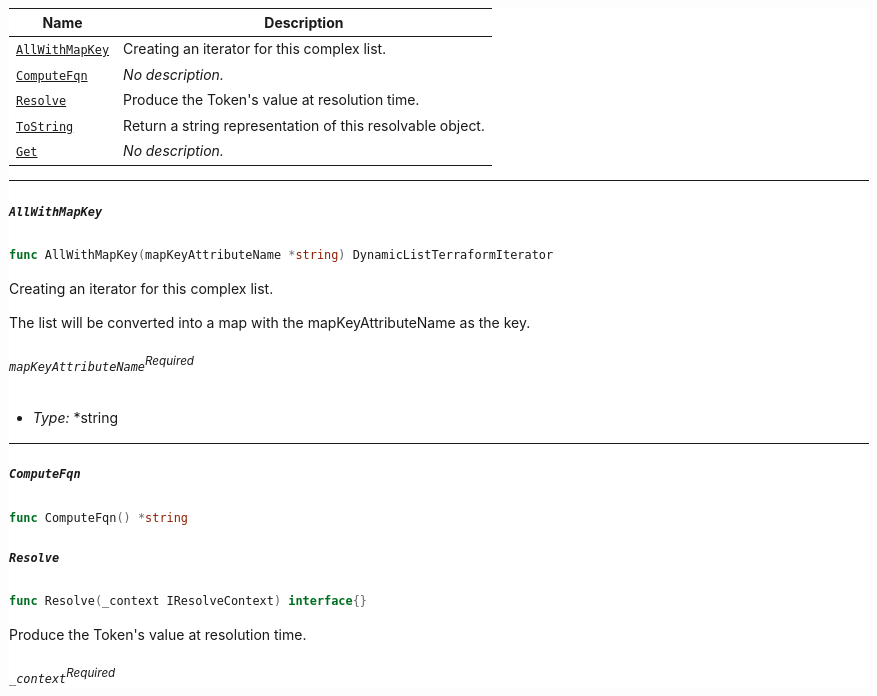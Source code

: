 | **Name** | **Description** |
| --- | --- |
| <code><a href="#@cdktf/provider-azurestack.dataAzurestackVirtualNetworkGateway.DataAzurestackVirtualNetworkGatewayBgpSettingsList.allWithMapKey">AllWithMapKey</a></code> | Creating an iterator for this complex list. |
| <code><a href="#@cdktf/provider-azurestack.dataAzurestackVirtualNetworkGateway.DataAzurestackVirtualNetworkGatewayBgpSettingsList.computeFqn">ComputeFqn</a></code> | *No description.* |
| <code><a href="#@cdktf/provider-azurestack.dataAzurestackVirtualNetworkGateway.DataAzurestackVirtualNetworkGatewayBgpSettingsList.resolve">Resolve</a></code> | Produce the Token's value at resolution time. |
| <code><a href="#@cdktf/provider-azurestack.dataAzurestackVirtualNetworkGateway.DataAzurestackVirtualNetworkGatewayBgpSettingsList.toString">ToString</a></code> | Return a string representation of this resolvable object. |
| <code><a href="#@cdktf/provider-azurestack.dataAzurestackVirtualNetworkGateway.DataAzurestackVirtualNetworkGatewayBgpSettingsList.get">Get</a></code> | *No description.* |

---

##### `AllWithMapKey` <a name="AllWithMapKey" id="@cdktf/provider-azurestack.dataAzurestackVirtualNetworkGateway.DataAzurestackVirtualNetworkGatewayBgpSettingsList.allWithMapKey"></a>

```go
func AllWithMapKey(mapKeyAttributeName *string) DynamicListTerraformIterator
```

Creating an iterator for this complex list.

The list will be converted into a map with the mapKeyAttributeName as the key.

###### `mapKeyAttributeName`<sup>Required</sup> <a name="mapKeyAttributeName" id="@cdktf/provider-azurestack.dataAzurestackVirtualNetworkGateway.DataAzurestackVirtualNetworkGatewayBgpSettingsList.allWithMapKey.parameter.mapKeyAttributeName"></a>

- *Type:* *string

---

##### `ComputeFqn` <a name="ComputeFqn" id="@cdktf/provider-azurestack.dataAzurestackVirtualNetworkGateway.DataAzurestackVirtualNetworkGatewayBgpSettingsList.computeFqn"></a>

```go
func ComputeFqn() *string
```

##### `Resolve` <a name="Resolve" id="@cdktf/provider-azurestack.dataAzurestackVirtualNetworkGateway.DataAzurestackVirtualNetworkGatewayBgpSettingsList.resolve"></a>

```go
func Resolve(_context IResolveContext) interface{}
```

Produce the Token's value at resolution time.

###### `_context`<sup>Required</sup> <a name="_context" id="@cdktf/provider-azurestack.dataAzurestackVirtualNetworkGateway.DataAzurestackVirtualNetworkGatewayBgpSettingsList.resolve.parameter._context"></a>
